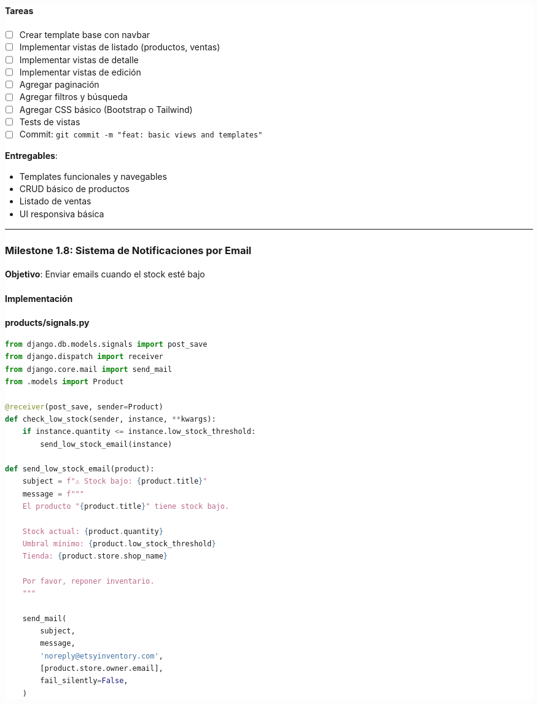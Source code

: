 #### Tareas
- [ ] Crear template base con navbar
- [ ] Implementar vistas de listado (productos, ventas)
- [ ] Implementar vistas de detalle
- [ ] Implementar vistas de edición
- [ ] Agregar paginación
- [ ] Agregar filtros y búsqueda
- [ ] Agregar CSS básico (Bootstrap o Tailwind)
- [ ] Tests de vistas
- [ ] Commit: `git commit -m "feat: basic views and templates"`

**Entregables**:
- Templates funcionales y navegables
- CRUD básico de productos
- Listado de ventas
- UI responsiva básica

---

### Milestone 1.8: Sistema de Notificaciones por Email

**Objetivo**: Enviar emails cuando el stock esté bajo

#### Implementación

**products/signals.py**
```python
from django.db.models.signals import post_save
from django.dispatch import receiver
from django.core.mail import send_mail
from .models import Product

@receiver(post_save, sender=Product)
def check_low_stock(sender, instance, **kwargs):
    if instance.quantity <= instance.low_stock_threshold:
        send_low_stock_email(instance)

def send_low_stock_email(product):
    subject = f"⚠️ Stock bajo: {product.title}"
    message = f"""
    El producto "{product.title}" tiene stock bajo.
    
    Stock actual: {product.quantity}
    Umbral mínimo: {product.low_stock_threshold}
    Tienda: {product.store.shop_name}
    
    Por favor, reponer inventario.
    """
    
    send_mail(
        subject,
        message,
        'noreply@etsyinventory.com',
        [product.store.owner.email],
        fail_silently=False,
    )
```
